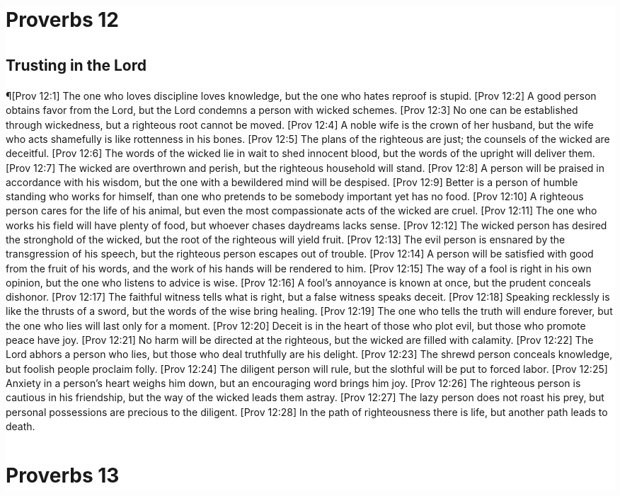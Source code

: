
# Proverbs 12

## Trusting in the Lord
¶[Prov 12:1] The one who loves discipline loves knowledge, but the one who hates reproof is stupid.
[Prov 12:2] A good person obtains favor from the Lord, but the Lord condemns a person with wicked schemes.
[Prov 12:3] No one can be established through wickedness, but a righteous root cannot be moved.
[Prov 12:4] A noble wife is the crown of her husband, but the wife who acts shamefully is like rottenness in his bones.
[Prov 12:5] The plans of the righteous are just; the counsels of the wicked are deceitful.
[Prov 12:6] The words of the wicked lie in wait to shed innocent blood, but the words of the upright will deliver them.
[Prov 12:7] The wicked are overthrown and perish, but the righteous household will stand.
[Prov 12:8] A person will be praised in accordance with his wisdom, but the one with a bewildered mind will be despised.
[Prov 12:9] Better is a person of humble standing who works for himself, than one who pretends to be somebody important yet has no food.
[Prov 12:10] A righteous person cares for the life of his animal, but even the most compassionate acts of the wicked are cruel.
[Prov 12:11] The one who works his field will have plenty of food, but whoever chases daydreams lacks sense.
[Prov 12:12] The wicked person has desired the stronghold of the wicked, but the root of the righteous will yield fruit.
[Prov 12:13] The evil person is ensnared by the transgression of his speech, but the righteous person escapes out of trouble.
[Prov 12:14] A person will be satisfied with good from the fruit of his words, and the work of his hands will be rendered to him.
[Prov 12:15] The way of a fool is right in his own opinion, but the one who listens to advice is wise.
[Prov 12:16] A fool’s annoyance is known at once, but the prudent conceals dishonor.
[Prov 12:17] The faithful witness tells what is right, but a false witness speaks deceit.
[Prov 12:18] Speaking recklessly is like the thrusts of a sword, but the words of the wise bring healing.
[Prov 12:19] The one who tells the truth will endure forever, but the one who lies will last only for a moment.
[Prov 12:20] Deceit is in the heart of those who plot evil, but those who promote peace have joy.
[Prov 12:21] No harm will be directed at the righteous, but the wicked are filled with calamity.
[Prov 12:22] The Lord abhors a person who lies, but those who deal truthfully are his delight.
[Prov 12:23] The shrewd person conceals knowledge, but foolish people proclaim folly.
[Prov 12:24] The diligent person will rule, but the slothful will be put to forced labor.
[Prov 12:25] Anxiety in a person’s heart weighs him down, but an encouraging word brings him joy.
[Prov 12:26] The righteous person is cautious in his friendship, but the way of the wicked leads them astray.
[Prov 12:27] The lazy person does not roast his prey, but personal possessions are precious to the diligent.
[Prov 12:28] In the path of righteousness there is life, but another path leads to death.


# Proverbs 13
